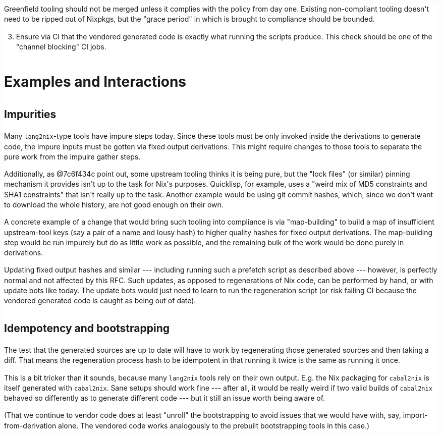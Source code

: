    Greenfield tooling should not be merged unless it complies with the policy from day one.
   Existing non-compliant tooling doesn't need to be ripped out of Nixpkgs, but the "grace period" in which is brought to compliance should be bounded.

3. Ensure via CI that the vendored generated code is exactly what running the scripts produce.
   This check should be one of the "channel blocking" CI jobs.

# Examples and Interactions
[examples-and-interactions]: #examples-and-interactions

## Impurities

Many `lang2nix`-type tools have impure steps today.
Since these tools must be only invoked inside the derivations to generate code, the impure inputs must be gotten via fixed output derivations.
This might require changes to those tools to separate the pure work from the impuire gather steps.

Additionally, as @7c6f434c point out, some upstream tooling thinks it is being pure, but the "lock files" (or similar) pinning mechanism it provides isn't up to the task for Nix's purposes.
Quicklisp, for example, uses a "weird mix of MD5 constraints and SHA1 constraints" that isn't really up to the task.
Another example would be using git commit hashes, which, since we don't want to download the whole history, are not good enough on their own.

A concrete example of a change that would bring such tooling into compliance is via "map-building" to build a map of insufficient upstream-tool keys (say a pair of a name and lousy hash) to higher quality hashes for fixed output derivations.
The map-building step would be run impurely but do as little work as possible, and the remaining bulk of the work would be done purely in derivations.

Updating fixed output hashes and similar --- including running such a prefetch script as described above --- however, is perfectly normal and not affected by this RFC.
Such updates, as opposed to regenerations of Nix code, can be performed by hand, or with update bots like today.
The update bots would just need to learn to run the regeneration script (or risk failing CI because the vendored generated code is caught as being out of date).

## Idempotency and bootstrapping

The test that the generated sources are up to date will have to work by regenerating those generated sources and then taking a diff.
That means the regeneration process hash to be idempotent in that running it twice is the same as running it once.

This is a bit tricker than it sounds, because many `lang2nix` tools rely on their own output.
E.g. the Nix packaging for `cabal2nix` is itself generated with `cabal2nix`.
Sane setups should work fine --- after all, it would be really weird if two valid builds of `cabal2nix` behaved so differently as to generate different code --- but it still an issue worth being aware of.

(That we continue to vendor code does at least "unroll" the bootstrapping to avoid issues that we would have with, say, import-from-derivation alone.
The vendored code works analogously to the prebuilt bootstrapping tools in this case.)


[summary]: #summary
[motivation]: #motivation
[design]: #detailed-design
[drawbacks]: #drawbacks
[alternatives]: #alternatives
[unresolved]: #unresolved-questions
[future]: #future-work